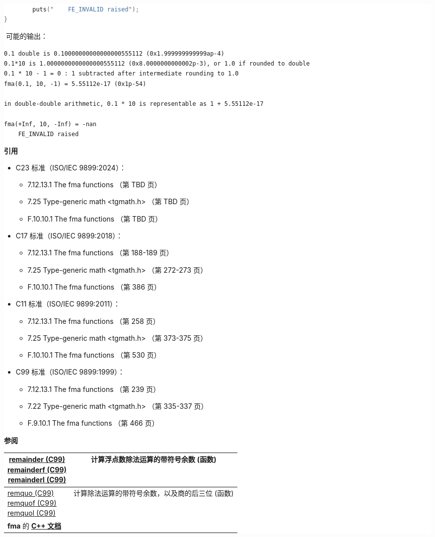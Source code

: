 ```c
        puts("    FE_INVALID raised");
}
```

​	可能的输出：

```txt
0.1 double is 0.10000000000000000555112 (0x1.999999999999ap-4)
0.1*10 is 1.0000000000000000555112 (0x8.0000000000002p-3), or 1.0 if rounded to double
0.1 * 10 - 1 = 0 : 1 subtracted after intermediate rounding to 1.0
fma(0.1, 10, -1) = 5.55112e-17 (0x1p-54)
 
in double-double arithmetic, 0.1 * 10 is representable as 1 + 5.55112e-17
 
fma(+Inf, 10, -Inf) = -nan
    FE_INVALID raised
```

**引用**

- C23 标准（ISO/IEC 9899:2024）：

  - 7.12.13.1 The fma functions （第 TBD 页）

  - 7.25 Type-generic math <tgmath.h> （第 TBD 页）

  - F.10.10.1 The fma functions （第 TBD 页）

- C17 标准（ISO/IEC 9899:2018）：

  - 7.12.13.1 The fma functions （第 188-189 页）

  - 7.25 Type-generic math <tgmath.h> （第 272-273 页）

  - F.10.10.1 The fma functions （第 386 页）

- C11 标准（ISO/IEC 9899:2011）：

  - 7.12.13.1 The fma functions （第 258 页）

  - 7.25 Type-generic math <tgmath.h> （第 373-375 页）

  - F.10.10.1 The fma functions （第 530 页）

- C99 标准（ISO/IEC 9899:1999）：

  - 7.12.13.1 The fma functions （第 239 页）

  - 7.22 Type-generic math <tgmath.h> （第 335-337 页）

  - F.9.10.1 The fma functions （第 466 页）

**参阅**

| [remainder (C99)<br />remainderf (C99)<br />remainderl (C99)<br />](https://zh.cppreference.com/w/c/numeric/math/remainder) | 计算浮点数除法运算的带符号余数 (函数)           |
| ------------------------------------------------------------ | ----------------------------------------------- |
| [remquo (C99)<br />remquof (C99)<br />remquol (C99)<br />](https://zh.cppreference.com/w/c/numeric/math/remquo) | 计算除法运算的带符号余数，以及商的后三位 (函数) |
| **fma** 的 **[C++ 文档](https://zh.cppreference.com/w/cpp/numeric/math/fma)** |                                                 |
